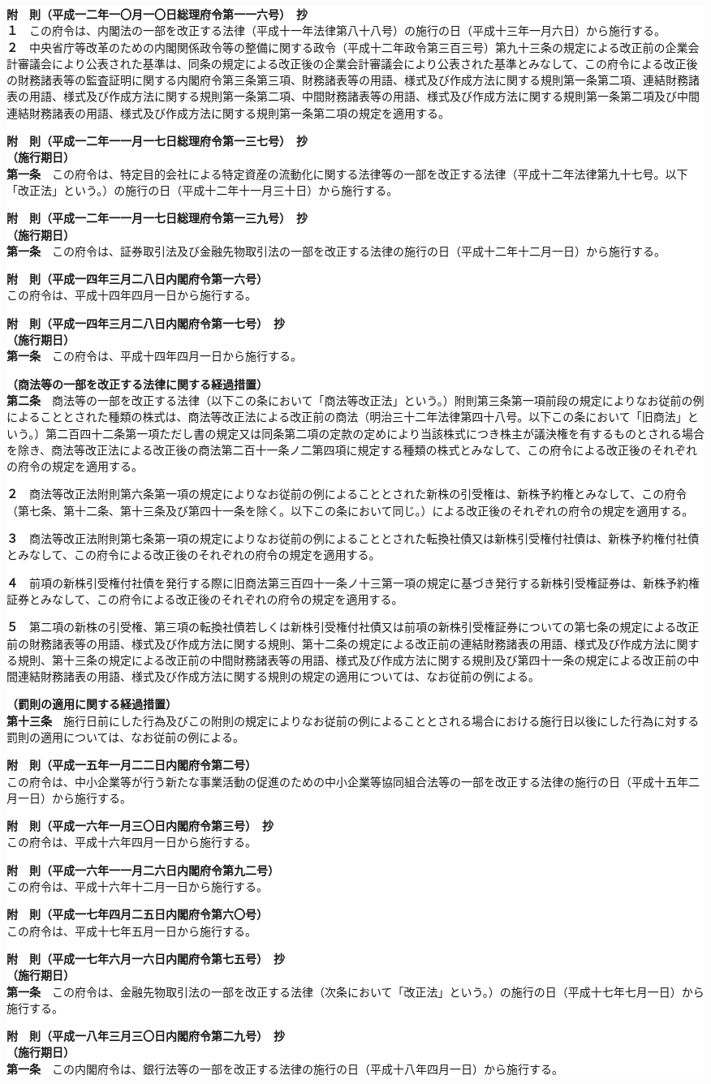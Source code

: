 **附　則（平成一二年一〇月一〇日総理府令第一一六号）　抄**  
**１**　この府令は、内閣法の一部を改正する法律（平成十一年法律第八十八号）の施行の日（平成十三年一月六日）から施行する。  
**２**　中央省庁等改革のための内閣関係政令等の整備に関する政令（平成十二年政令第三百三号）第九十三条の規定による改正前の企業会計審議会により公表された基準は、同条の規定による改正後の企業会計審議会により公表された基準とみなして、この府令による改正後の財務諸表等の監査証明に関する内閣府令第三条第三項、財務諸表等の用語、様式及び作成方法に関する規則第一条第二項、連結財務諸表の用語、様式及び作成方法に関する規則第一条第二項、中間財務諸表等の用語、様式及び作成方法に関する規則第一条第二項及び中間連結財務諸表の用語、様式及び作成方法に関する規則第一条第二項の規定を適用する。  
  
**附　則（平成一二年一一月一七日総理府令第一三七号）　抄**  
**（施行期日）**  
**第一条**　この府令は、特定目的会社による特定資産の流動化に関する法律等の一部を改正する法律（平成十二年法律第九十七号。以下「改正法」という。）の施行の日（平成十二年十一月三十日）から施行する。  
  
**附　則（平成一二年一一月一七日総理府令第一三九号）　抄**  
**（施行期日）**  
**第一条**　この府令は、証券取引法及び金融先物取引法の一部を改正する法律の施行の日（平成十二年十二月一日）から施行する。  
  
**附　則（平成一四年三月二八日内閣府令第一六号）**  
この府令は、平成十四年四月一日から施行する。  
  
**附　則（平成一四年三月二八日内閣府令第一七号）　抄**  
**（施行期日）**  
**第一条**　この府令は、平成十四年四月一日から施行する。  
  
**（商法等の一部を改正する法律に関する経過措置）**  
**第二条**　商法等の一部を改正する法律（以下この条において「商法等改正法」という。）附則第三条第一項前段の規定によりなお従前の例によることとされた種類の株式は、商法等改正法による改正前の商法（明治三十二年法律第四十八号。以下この条において「旧商法」という。）第二百四十二条第一項ただし書の規定又は同条第二項の定款の定めにより当該株式につき株主が議決権を有するものとされる場合を除き、商法等改正法による改正後の商法第二百十一条ノ二第四項に規定する種類の株式とみなして、この府令による改正後のそれぞれの府令の規定を適用する。  
  
**２**　商法等改正法附則第六条第一項の規定によりなお従前の例によることとされた新株の引受権は、新株予約権とみなして、この府令（第七条、第十二条、第十三条及び第四十一条を除く。以下この条において同じ。）による改正後のそれぞれの府令の規定を適用する。  
  
**３**　商法等改正法附則第七条第一項の規定によりなお従前の例によることとされた転換社債又は新株引受権付社債は、新株予約権付社債とみなして、この府令による改正後のそれぞれの府令の規定を適用する。  
  
**４**　前項の新株引受権付社債を発行する際に旧商法第三百四十一条ノ十三第一項の規定に基づき発行する新株引受権証券は、新株予約権証券とみなして、この府令による改正後のそれぞれの府令の規定を適用する。  
  
**５**　第二項の新株の引受権、第三項の転換社債若しくは新株引受権付社債又は前項の新株引受権証券についての第七条の規定による改正前の財務諸表等の用語、様式及び作成方法に関する規則、第十二条の規定による改正前の連結財務諸表の用語、様式及び作成方法に関する規則、第十三条の規定による改正前の中間財務諸表等の用語、様式及び作成方法に関する規則及び第四十一条の規定による改正前の中間連結財務諸表の用語、様式及び作成方法に関する規則の規定の適用については、なお従前の例による。  
  
**（罰則の適用に関する経過措置）**  
**第十三条**　施行日前にした行為及びこの附則の規定によりなお従前の例によることとされる場合における施行日以後にした行為に対する罰則の適用については、なお従前の例による。  
  
**附　則（平成一五年一月二二日内閣府令第二号）**  
この府令は、中小企業等が行う新たな事業活動の促進のための中小企業等協同組合法等の一部を改正する法律の施行の日（平成十五年二月一日）から施行する。  
  
**附　則（平成一六年一月三〇日内閣府令第三号）　抄**  
この府令は、平成十六年四月一日から施行する。  
  
**附　則（平成一六年一一月二六日内閣府令第九二号）**  
この府令は、平成十六年十二月一日から施行する。  
  
**附　則（平成一七年四月二五日内閣府令第六〇号）**  
この府令は、平成十七年五月一日から施行する。  
  
**附　則（平成一七年六月一六日内閣府令第七五号）　抄**  
**（施行期日）**  
**第一条**　この府令は、金融先物取引法の一部を改正する法律（次条において「改正法」という。）の施行の日（平成十七年七月一日）から施行する。  
  
**附　則（平成一八年三月三〇日内閣府令第二九号）　抄**  
**（施行期日）**  
**第一条**　この内閣府令は、銀行法等の一部を改正する法律の施行の日（平成十八年四月一日）から施行する。  
  